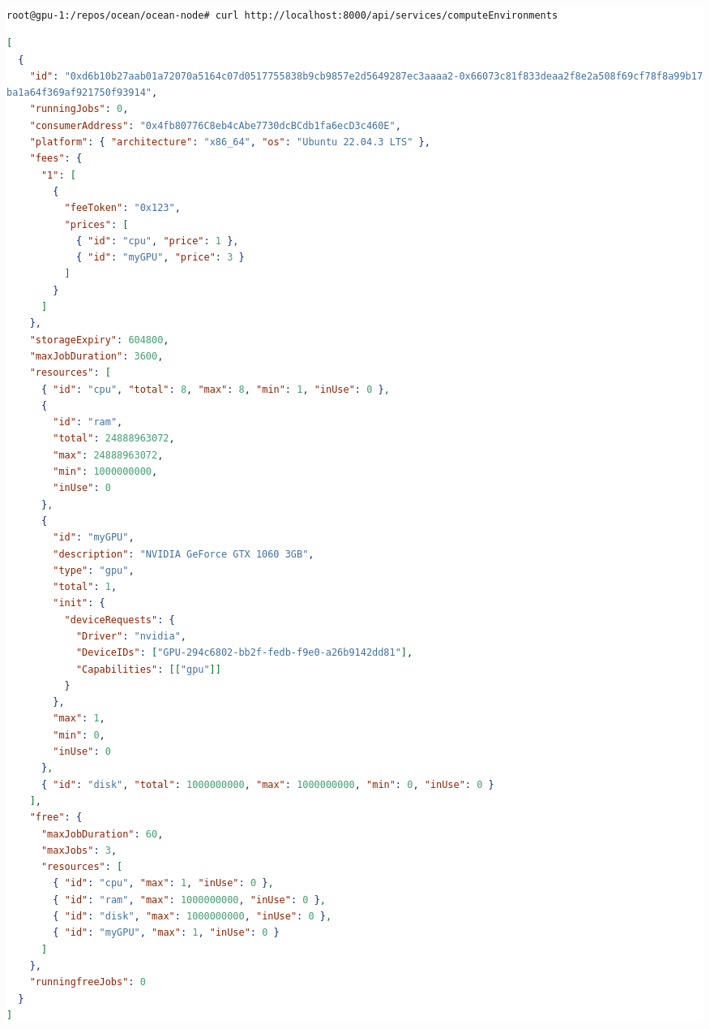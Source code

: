 ```bash
root@gpu-1:/repos/ocean/ocean-node# curl http://localhost:8000/api/services/computeEnvironments
```

```json
[
  {
    "id": "0xd6b10b27aab01a72070a5164c07d0517755838b9cb9857e2d5649287ec3aaaa2-0x66073c81f833deaa2f8e2a508f69cf78f8a99b17ba1a64f369af921750f93914",
    "runningJobs": 0,
    "consumerAddress": "0x4fb80776C8eb4cAbe7730dcBCdb1fa6ecD3c460E",
    "platform": { "architecture": "x86_64", "os": "Ubuntu 22.04.3 LTS" },
    "fees": {
      "1": [
        {
          "feeToken": "0x123",
          "prices": [
            { "id": "cpu", "price": 1 },
            { "id": "myGPU", "price": 3 }
          ]
        }
      ]
    },
    "storageExpiry": 604800,
    "maxJobDuration": 3600,
    "resources": [
      { "id": "cpu", "total": 8, "max": 8, "min": 1, "inUse": 0 },
      {
        "id": "ram",
        "total": 24888963072,
        "max": 24888963072,
        "min": 1000000000,
        "inUse": 0
      },
      {
        "id": "myGPU",
        "description": "NVIDIA GeForce GTX 1060 3GB",
        "type": "gpu",
        "total": 1,
        "init": {
          "deviceRequests": {
            "Driver": "nvidia",
            "DeviceIDs": ["GPU-294c6802-bb2f-fedb-f9e0-a26b9142dd81"],
            "Capabilities": [["gpu"]]
          }
        },
        "max": 1,
        "min": 0,
        "inUse": 0
      },
      { "id": "disk", "total": 1000000000, "max": 1000000000, "min": 0, "inUse": 0 }
    ],
    "free": {
      "maxJobDuration": 60,
      "maxJobs": 3,
      "resources": [
        { "id": "cpu", "max": 1, "inUse": 0 },
        { "id": "ram", "max": 1000000000, "inUse": 0 },
        { "id": "disk", "max": 1000000000, "inUse": 0 },
        { "id": "myGPU", "max": 1, "inUse": 0 }
      ]
    },
    "runningfreeJobs": 0
  }
]
```